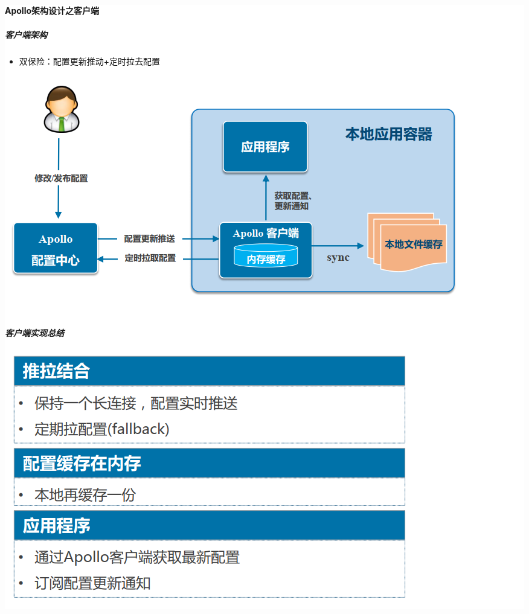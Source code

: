 
#### Apollo架构设计之客户端 

##### 客户端架构

- 双保险：配置更新推动+定时拉去配置

![1606273312632](MicroserviceArchitecture.assets/1606273312632.png)



##### 客户端实现总结 

![1606273449909](MicroserviceArchitecture.assets/1606273449909.png)
